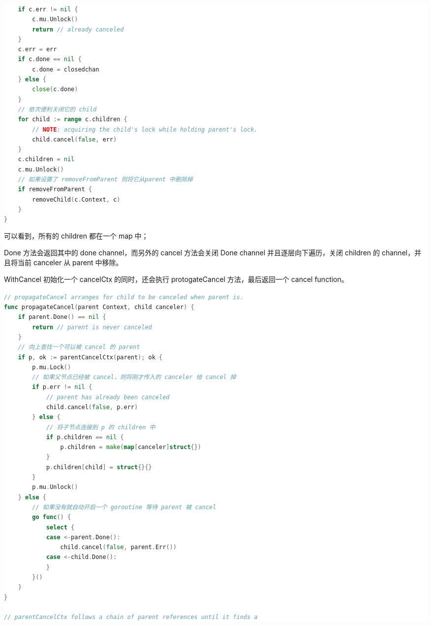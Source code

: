 ```go
	if c.err != nil {
		c.mu.Unlock()
		return // already canceled
	}
	c.err = err
	if c.done == nil {
		c.done = closedchan
	} else {
		close(c.done)
    }
    // 依次便利关闭它的 child
	for child := range c.children {
		// NOTE: acquiring the child's lock while holding parent's lock.
		child.cancel(false, err)
	}
	c.children = nil
	c.mu.Unlock()
    // 如果设置了 removeFromParent 则将它从parent 中删除掉
	if removeFromParent {
		removeChild(c.Context, c)
	}
}
```

可以看到，所有的 children 都在一个 map 中；

Done 方法会返回其中的 done channel，而另外的 cancel 方法会关闭 Done channel 并且逐层向下遍历，关闭 children 的 channel，并且将当前 canceler 从 parent 中移除。

WithCancel 初始化一个 cancelCtx 的同时，还会执行 protogateCancel 方法，最后返回一个 cancel function。

```go
// propagateCancel arranges for child to be canceled when parent is.
func propagateCancel(parent Context, child canceler) {
	if parent.Done() == nil {
		return // parent is never canceled
    }
    // 向上查找一个可以被 cancel 的 parent
	if p, ok := parentCancelCtx(parent); ok {
        p.mu.Lock()
        // 如果父节点已经被 cancel，则将刚才传入的 canceler 给 cancel 掉
		if p.err != nil {
			// parent has already been canceled
			child.cancel(false, p.err)
		} else {
            // 将子节点连接到 p 的 children 中
			if p.children == nil {
				p.children = make(map[canceler]struct{})
			}
			p.children[child] = struct{}{}
		}
		p.mu.Unlock()
	} else {
        // 如果没有就自动开启一个 goroutine 等待 parent 被 cancel
		go func() {
			select {
			case <-parent.Done():
				child.cancel(false, parent.Err())
			case <-child.Done():
			}
		}()
	}
}

// parentCancelCtx follows a chain of parent references until it finds a
```